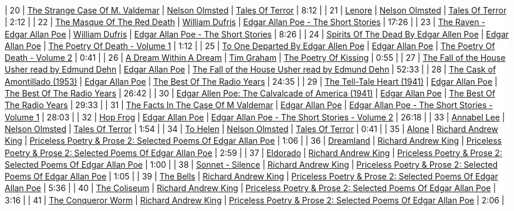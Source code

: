 | 20 | [The Strange Case Of M\. Valdemar](https://open.spotify.com/track/4gDwqnaMOORiA8eOHaTQfg) | [Nelson Olmsted](https://open.spotify.com/artist/3qTB5caIpkSUtGFge9HB7Q) | [Tales Of Terror](https://open.spotify.com/album/6sVfmtPv3nM9wrF530mdjj) | 8:12 |
| 21 | [Lenore](https://open.spotify.com/track/1JdtUXAyhKWYG77lUMrIhD) | [Nelson Olmsted](https://open.spotify.com/artist/3qTB5caIpkSUtGFge9HB7Q) | [Tales Of Terror](https://open.spotify.com/album/6sVfmtPv3nM9wrF530mdjj) | 2:12 |
| 22 | [The Masque Of The Red Death](https://open.spotify.com/track/7v2dG0gZeF2RlyYzTnsDzP) | [William Dufris](https://open.spotify.com/artist/2fjWS81VAhiUdrKPtAlWaU) | [Edgar Allan Poe \- The Short Stories](https://open.spotify.com/album/1ozrbBIR1FZOPSIlsjSiJj) | 17:26 |
| 23 | [The Raven \- Edgar Allan Poe](https://open.spotify.com/track/37Of5Ux0hWn5oX3tjMFo0q) | [William Dufris](https://open.spotify.com/artist/2fjWS81VAhiUdrKPtAlWaU) | [Edgar Allan Poe \- The Short Stories](https://open.spotify.com/album/1ozrbBIR1FZOPSIlsjSiJj) | 8:26 |
| 24 | [Spirits Of The Dead By Edgar Allen Poe](https://open.spotify.com/track/7qplhsP1uFYfiU5JtSlhuF) | [Edgar Allan Poe](https://open.spotify.com/artist/6pcPyOpEwaoP9q7wOjqHx0) | [The Poetry Of Death \- Volume 1](https://open.spotify.com/album/2KX7ED8g8rMKo3PIPMalh1) | 1:12 |
| 25 | [To One Departed By Edgar Allen Poe](https://open.spotify.com/track/7mzbONvagm1A525HfLeb3n) | [Edgar Allan Poe](https://open.spotify.com/artist/6pcPyOpEwaoP9q7wOjqHx0) | [The Poetry Of Death \- Volume 2](https://open.spotify.com/album/3K06ckabfuCMfVgKjlq0N6) | 0:41 |
| 26 | [A Dream Within A Dream](https://open.spotify.com/track/35VhBUuT7eK3Uhjw11MVtV) | [Tim Graham](https://open.spotify.com/artist/0JgGn5yedV9BExCmF51FHz) | [The Poetry Of Kissing](https://open.spotify.com/album/68A0U7DnXsUVnwYDvF6PUU) | 0:55 |
| 27 | [The Fall of the House Usher read by Edmund Dehn](https://open.spotify.com/track/64hAMtSYdNDEgcweQCq6UQ) | [Edgar Allan Poe](https://open.spotify.com/artist/6pcPyOpEwaoP9q7wOjqHx0) | [The Fall of the House Usher read by Edmund Dehn](https://open.spotify.com/album/3A1grjhmdVDHvyB0GBKZYx) | 52:33 |
| 28 | [The Cask of Amontillado \(1953\)](https://open.spotify.com/track/71IItG4xG8XjWDok9aYMJQ) | [Edgar Allan Poe](https://open.spotify.com/artist/6pcPyOpEwaoP9q7wOjqHx0) | [The Best Of The Radio Years](https://open.spotify.com/album/6cHAhaiHDH4eHBGzIHcF0z) | 24:35 |
| 29 | [The Tell\-Tale Heart \(1941\)](https://open.spotify.com/track/1saLjH00zFO8hR3REzaaPB) | [Edgar Allan Poe](https://open.spotify.com/artist/6pcPyOpEwaoP9q7wOjqHx0) | [The Best Of The Radio Years](https://open.spotify.com/album/6cHAhaiHDH4eHBGzIHcF0z) | 26:42 |
| 30 | [Edgar Allen Poe: The Calvalcade of America \(1941\)](https://open.spotify.com/track/13b2E5cWsxGKCSVHpE63Wu) | [Edgar Allan Poe](https://open.spotify.com/artist/6pcPyOpEwaoP9q7wOjqHx0) | [The Best Of The Radio Years](https://open.spotify.com/album/6cHAhaiHDH4eHBGzIHcF0z) | 29:33 |
| 31 | [The Facts In The Case Of M Valdemar](https://open.spotify.com/track/22q3YJSSbRIbyv4bsudVAJ) | [Edgar Allan Poe](https://open.spotify.com/artist/6pcPyOpEwaoP9q7wOjqHx0) | [Edgar Allan Poe \- The Short Stories \- Volume 1](https://open.spotify.com/album/3l84BIDltIamzVsxTXODJb) | 28:03 |
| 32 | [Hop Frog](https://open.spotify.com/track/7euDzXngFR2z4XxayP7iqp) | [Edgar Allan Poe](https://open.spotify.com/artist/6pcPyOpEwaoP9q7wOjqHx0) | [Edgar Allan Poe \- The Short Stories \- Volume 2](https://open.spotify.com/album/1XJSwSnKWrHJutPAQvofJV) | 26:18 |
| 33 | [Annabel Lee](https://open.spotify.com/track/0P379R85KyzMQO4nKB1u4H) | [Nelson Olmsted](https://open.spotify.com/artist/3qTB5caIpkSUtGFge9HB7Q) | [Tales Of Terror](https://open.spotify.com/album/6sVfmtPv3nM9wrF530mdjj) | 1:54 |
| 34 | [To Helen](https://open.spotify.com/track/1Z94G3KtFNVejNTPdtCQX2) | [Nelson Olmsted](https://open.spotify.com/artist/3qTB5caIpkSUtGFge9HB7Q) | [Tales Of Terror](https://open.spotify.com/album/6sVfmtPv3nM9wrF530mdjj) | 0:41 |
| 35 | [Alone](https://open.spotify.com/track/5nxXIFod72BnfD1apgH5VX) | [Richard Andrew King](https://open.spotify.com/artist/2aIdJ7X2ZLNZ7N6WhLssyR) | [Priceless Poetry & Prose 2: Selected Poems Of Edgar Allan Poe](https://open.spotify.com/album/5s7ZQX4nWBXIbBY0bZExnM) | 1:06 |
| 36 | [Dreamland](https://open.spotify.com/track/6pJSyEazYu4OMeofU0qJhY) | [Richard Andrew King](https://open.spotify.com/artist/2aIdJ7X2ZLNZ7N6WhLssyR) | [Priceless Poetry & Prose 2: Selected Poems Of Edgar Allan Poe](https://open.spotify.com/album/5s7ZQX4nWBXIbBY0bZExnM) | 2:59 |
| 37 | [Eldorado](https://open.spotify.com/track/236mgrtQYbYq5vCkyKl3bB) | [Richard Andrew King](https://open.spotify.com/artist/2aIdJ7X2ZLNZ7N6WhLssyR) | [Priceless Poetry & Prose 2: Selected Poems Of Edgar Allan Poe](https://open.spotify.com/album/5s7ZQX4nWBXIbBY0bZExnM) | 1:00 |
| 38 | [Sonnet \- Silence](https://open.spotify.com/track/2JYNtgcMuE5iJMqoZH7skA) | [Richard Andrew King](https://open.spotify.com/artist/2aIdJ7X2ZLNZ7N6WhLssyR) | [Priceless Poetry & Prose 2: Selected Poems Of Edgar Allan Poe](https://open.spotify.com/album/5s7ZQX4nWBXIbBY0bZExnM) | 1:05 |
| 39 | [The Bells](https://open.spotify.com/track/4sK7ZQspAYuXnJL41cgLuX) | [Richard Andrew King](https://open.spotify.com/artist/2aIdJ7X2ZLNZ7N6WhLssyR) | [Priceless Poetry & Prose 2: Selected Poems Of Edgar Allan Poe](https://open.spotify.com/album/5s7ZQX4nWBXIbBY0bZExnM) | 5:36 |
| 40 | [The Coliseum](https://open.spotify.com/track/40UnnRjBcfsusxU0maLndO) | [Richard Andrew King](https://open.spotify.com/artist/2aIdJ7X2ZLNZ7N6WhLssyR) | [Priceless Poetry & Prose 2: Selected Poems Of Edgar Allan Poe](https://open.spotify.com/album/5s7ZQX4nWBXIbBY0bZExnM) | 3:16 |
| 41 | [The Conqueror Worm](https://open.spotify.com/track/54U5O4KggbEuJWZunyeHXV) | [Richard Andrew King](https://open.spotify.com/artist/2aIdJ7X2ZLNZ7N6WhLssyR) | [Priceless Poetry & Prose 2: Selected Poems Of Edgar Allan Poe](https://open.spotify.com/album/5s7ZQX4nWBXIbBY0bZExnM) | 2:06 |
